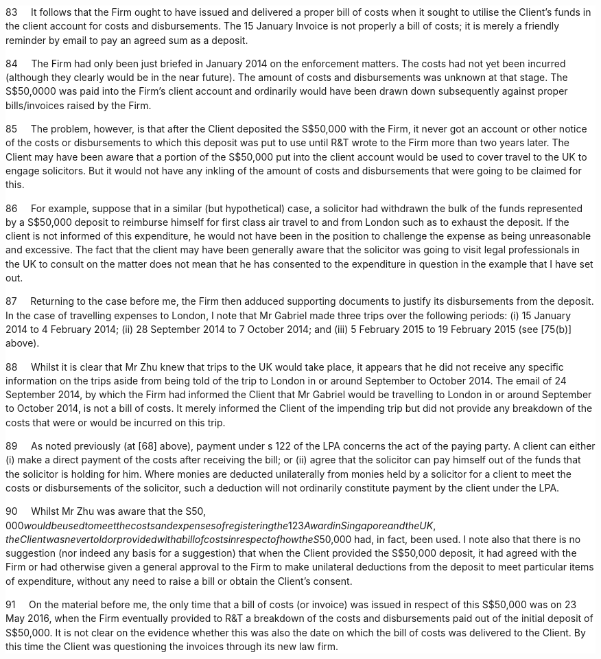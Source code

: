 83     It follows that the Firm ought to have issued and delivered a proper bill of costs when it sought to utilise the Client’s funds in the client account for costs and disbursements. The 15 January Invoice is not properly a bill of costs; it is merely a friendly reminder by email to pay an agreed sum as a deposit. 

84     The Firm had only been just briefed in January 2014 on the enforcement matters. The costs had not yet been incurred (although they clearly would be in the near future). The amount of costs and disbursements was unknown at that stage. The S$50,0000 was paid into the Firm’s client account and ordinarily would have been drawn down subsequently against proper bills/invoices raised by the Firm. 

85     The problem, however, is that after the Client deposited the S$50,000 with the Firm, it never got an account or other notice of the costs or disbursements to which this deposit was put to use until R&T wrote to the Firm more than two years later. The Client may have been aware that a portion of the S$50,000 put into the client account would be used to cover travel to the UK to engage solicitors. But it would not have any inkling of the amount of costs and disbursements that were going to be claimed for this. 

86     For example, suppose that in a similar (but hypothetical) case, a solicitor had withdrawn the bulk of the funds represented by a S$50,000 deposit to reimburse himself for first class air travel to and from London such as to exhaust the deposit. If the client is not informed of this expenditure, he would not have been in the position to challenge the expense as being unreasonable and excessive. The fact that the client may have been generally aware that the solicitor was going to visit legal professionals in the UK to consult on the matter does not mean that he has consented to the expenditure in question in the example that I have set out. 

87     Returning to the case before me, the Firm then adduced supporting documents to justify its disbursements from the deposit. In the case of travelling expenses to London, I note that Mr Gabriel made three trips over the following periods: (i) 15 January 2014 to 4 February 2014; (ii) 28 September 2014 to 7 October 2014; and (iii) 5 February 2015 to 19 February 2015 (see [75(b)] above). 

88     Whilst it is clear that Mr Zhu knew that trips to the UK would take place, it appears that he did not receive any specific information on the trips aside from being told of the trip to London in or around September to October 2014. The email of 24 September 2014, by which the Firm had informed the Client that Mr Gabriel would be travelling to London in or around September to October 2014, is not a bill of costs. It merely informed the Client of the impending trip but did not provide any breakdown of the costs that were or would be incurred on this trip. 


89     As noted previously (at [68] above), payment under s 122 of the LPA concerns the act of the paying party. A client can either (i) make a direct payment of the costs after receiving the bill; or (ii) agree that the solicitor can pay himself out of the funds that the solicitor is holding for him. Where monies are deducted unilaterally from monies held by a solicitor for a client to meet the costs or disbursements of the solicitor, such a deduction will not ordinarily constitute payment by the client under the LPA. 

90     Whilst Mr Zhu was aware that the S$50,000 would be used to meet the costs and expenses of registering the 123 Award in Singapore and the UK, the Client was never told or provided with a bill of costs in respect of how the S$50,000 had, in fact, been used. I note also that there is no suggestion (nor indeed any basis for a suggestion) that when the Client provided the S$50,000 deposit, it had agreed with the Firm or had otherwise given a general approval to the Firm to make unilateral deductions from the deposit to meet particular items of expenditure, without any need to raise a bill or obtain the Client’s consent. 

91     On the material before me, the only time that a bill of costs (or invoice) was issued in respect of this S$50,000 was on 23 May 2016, when the Firm eventually provided to R&T a breakdown of the costs and disbursements paid out of the initial deposit of S$50,000. It is not clear on the evidence whether this was also the date on which the bill of costs was delivered to the Client. By this time the Client was questioning the invoices through its new law firm. 
